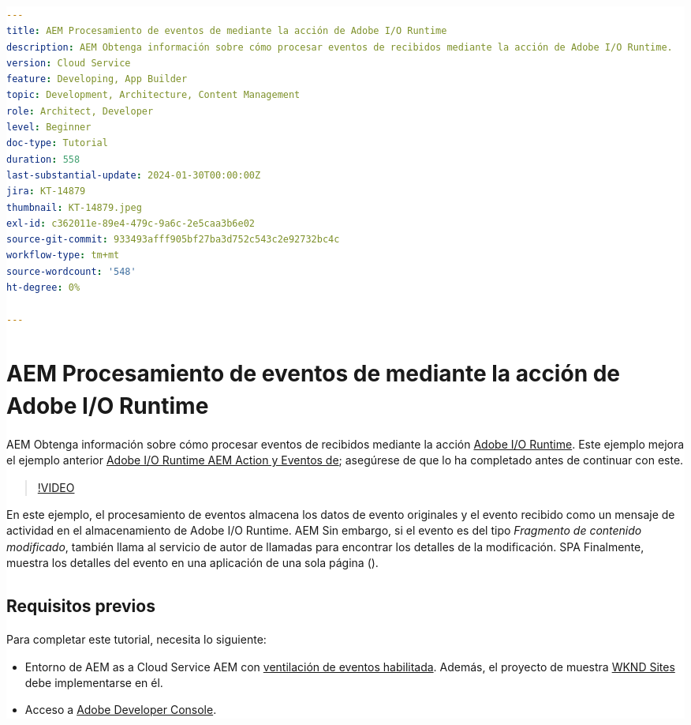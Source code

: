 ```yaml
---
title: AEM Procesamiento de eventos de mediante la acción de Adobe I/O Runtime
description: AEM Obtenga información sobre cómo procesar eventos de recibidos mediante la acción de Adobe I/O Runtime.
version: Cloud Service
feature: Developing, App Builder
topic: Development, Architecture, Content Management
role: Architect, Developer
level: Beginner
doc-type: Tutorial
duration: 558
last-substantial-update: 2024-01-30T00:00:00Z
jira: KT-14879
thumbnail: KT-14879.jpeg
exl-id: c362011e-89e4-479c-9a6c-2e5caa3b6e02
source-git-commit: 933493afff905bf27ba3d752c543c2e92732bc4c
workflow-type: tm+mt
source-wordcount: '548'
ht-degree: 0%

---
```


# AEM Procesamiento de eventos de mediante la acción de Adobe I/O Runtime

AEM Obtenga información sobre cómo procesar eventos de recibidos mediante la acción [Adobe I/O Runtime](https://developer.adobe.com/runtime/docs/guides/overview/what_is_runtime/). Este ejemplo mejora el ejemplo anterior [Adobe I/O Runtime AEM Action y Eventos de](runtime-action.md); asegúrese de que lo ha completado antes de continuar con este.

>[!VIDEO](https://video.tv.adobe.com/v/3427054?quality=12&learn=on)

En este ejemplo, el procesamiento de eventos almacena los datos de evento originales y el evento recibido como un mensaje de actividad en el almacenamiento de Adobe I/O Runtime. AEM Sin embargo, si el evento es del tipo _Fragmento de contenido modificado_, también llama al servicio de autor de llamadas para encontrar los detalles de la modificación. SPA Finalmente, muestra los detalles del evento en una aplicación de una sola página ().

## Requisitos previos

Para completar este tutorial, necesita lo siguiente:

- Entorno de AEM as a Cloud Service AEM con [ventilación de eventos habilitada](https://developer.adobe.com/experience-cloud/experience-manager-apis/guides/events/#enable-aem-events-on-your-aem-cloud-service-environment). Además, el proyecto de muestra [WKND Sites](https://github.com/adobe/aem-guides-wknd?#aem-wknd-sites-project) debe implementarse en él.

- Acceso a [Adobe Developer Console](https://developer.adobe.com/developer-console/docs/guides/getting-started/).

